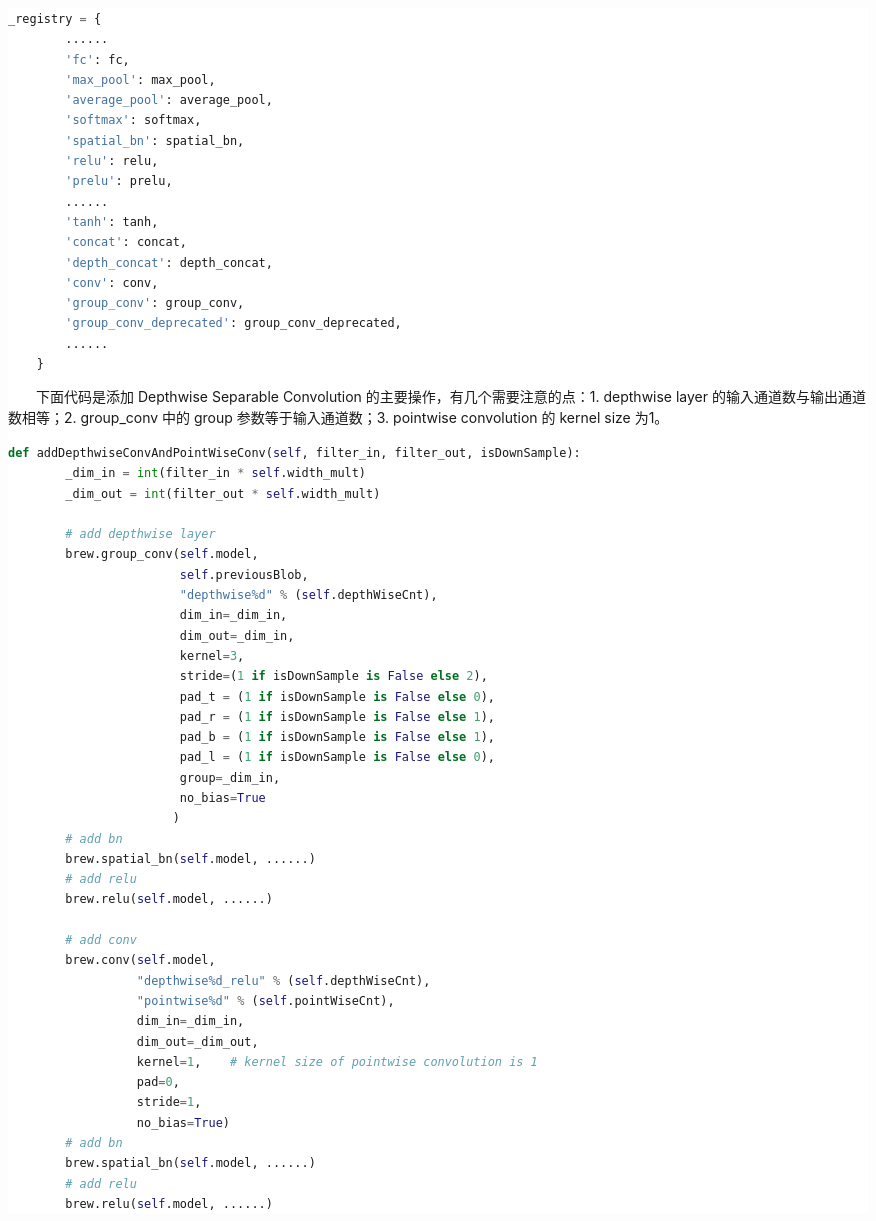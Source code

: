 ```python
_registry = {
		......
        'fc': fc,
        'max_pool': max_pool,
        'average_pool': average_pool,
        'softmax': softmax,
        'spatial_bn': spatial_bn,
        'relu': relu,
        'prelu': prelu,
    	......
        'tanh': tanh,
        'concat': concat,
        'depth_concat': depth_concat,
        'conv': conv,
        'group_conv': group_conv,
        'group_conv_deprecated': group_conv_deprecated,
    	......
    }
```

  下面代码是添加 Depthwise Separable Convolution 的主要操作，有几个需要注意的点：1. depthwise layer 的输入通道数与输出通道数相等；2. group_conv 中的 group 参数等于输入通道数；3. pointwise convolution 的 kernel size 为1。

```python
def addDepthwiseConvAndPointWiseConv(self, filter_in, filter_out, isDownSample):
        _dim_in = int(filter_in * self.width_mult)
        _dim_out = int(filter_out * self.width_mult)
        
        # add depthwise layer
        brew.group_conv(self.model,
                        self.previousBlob, 
                        "depthwise%d" % (self.depthWiseCnt),
                        dim_in=_dim_in,
                        dim_out=_dim_in,
                        kernel=3,
                        stride=(1 if isDownSample is False else 2),
                        pad_t = (1 if isDownSample is False else 0), 
                        pad_r = (1 if isDownSample is False else 1), 
                        pad_b = (1 if isDownSample is False else 1), 
                        pad_l = (1 if isDownSample is False else 0),
                        group=_dim_in,
                        no_bias=True
                       )
        # add bn
        brew.spatial_bn(self.model, ......)
        # add relu
        brew.relu(self.model, ......)
        
        # add conv
        brew.conv(self.model, 
                  "depthwise%d_relu" % (self.depthWiseCnt), 
                  "pointwise%d" % (self.pointWiseCnt), 
                  dim_in=_dim_in, 
                  dim_out=_dim_out, 
                  kernel=1,    # kernel size of pointwise convolution is 1
                  pad=0, 
                  stride=1,
                  no_bias=True)
        # add bn
        brew.spatial_bn(self.model, ......)
        # add relu
        brew.relu(self.model, ......)
```
